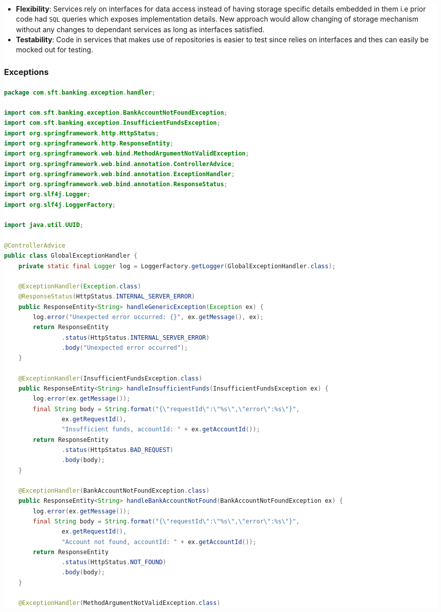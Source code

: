 - **Flexibility**: Services rely on interfaces for data access instead of having storage specific details embedded in them i.e
prior code had `SQL` queries which exposes implementation details. New approach would allow changing of storage mechanism without
any changes to dependant services as long as interfaces satisfied.
- **Testability**: Code in services that makes use of repositories is easier to test since relies on interfaces and thes can easily be mocked
out for testing.

### Exceptions
```java
package com.sft.banking.exception.handler;

import com.sft.banking.exception.BankAccountNotFoundException;
import com.sft.banking.exception.InsufficientFundsException;
import org.springframework.http.HttpStatus;
import org.springframework.http.ResponseEntity;
import org.springframework.web.bind.MethodArgumentNotValidException;
import org.springframework.web.bind.annotation.ControllerAdvice;
import org.springframework.web.bind.annotation.ExceptionHandler;
import org.springframework.web.bind.annotation.ResponseStatus;
import org.slf4j.Logger;
import org.slf4j.LoggerFactory;

import java.util.UUID;

@ControllerAdvice
public class GlobalExceptionHandler {
    private static final Logger log = LoggerFactory.getLogger(GlobalExceptionHandler.class);

    @ExceptionHandler(Exception.class)
    @ResponseStatus(HttpStatus.INTERNAL_SERVER_ERROR)
    public ResponseEntity<String> handleGenericException(Exception ex) {
        log.error("Unexpected error occurred: {}", ex.getMessage(), ex);
        return ResponseEntity
                .status(HttpStatus.INTERNAL_SERVER_ERROR)
                .body("Unexpected error occurred");
    }

    @ExceptionHandler(InsufficientFundsException.class)
    public ResponseEntity<String> handleInsufficientFunds(InsufficientFundsException ex) {
        log.error(ex.getMessage());
        final String body = String.format("{\"requestId\":\"%s\",\"error\":%s\"}",
                ex.getRequestId(),
                "Insufficient funds, accountId: " + ex.getAccountId());
        return ResponseEntity
                .status(HttpStatus.BAD_REQUEST)
                .body(body);
    }

    @ExceptionHandler(BankAccountNotFoundException.class)
    public ResponseEntity<String> handleBankAccountNotFound(BankAccountNotFoundException ex) {
        log.error(ex.getMessage());
        final String body = String.format("{\"requestId\":\"%s\",\"error\":%s\"}",
                ex.getRequestId(),
                "Account not found, accountId: " + ex.getAccountId());
        return ResponseEntity
                .status(HttpStatus.NOT_FOUND)
                .body(body);
    }

    @ExceptionHandler(MethodArgumentNotValidException.class)
```